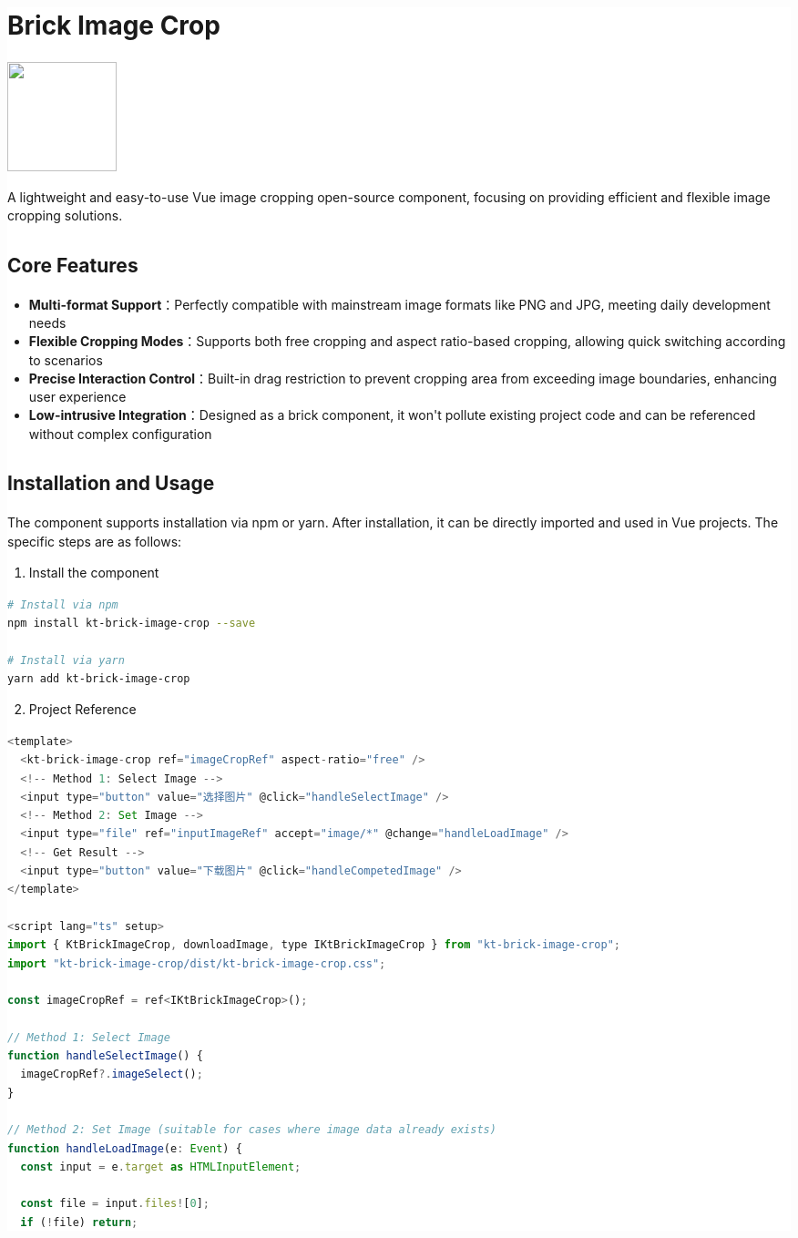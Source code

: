 # Brick Image Crop

<img src="https://brick.cangsg.com/logo.png" alt="" width="120" height="120">

A lightweight and easy-to-use Vue image cropping open-source component, focusing on providing efficient and flexible image cropping solutions.

## Core Features

- **Multi-format Support**：Perfectly compatible with mainstream image formats like PNG and JPG, meeting daily development needs
- **Flexible Cropping Modes**：Supports both free cropping and aspect ratio-based cropping, allowing quick switching according to scenarios
- **Precise Interaction Control**：Built-in drag restriction to prevent cropping area from exceeding image boundaries, enhancing user experience
- **Low-intrusive Integration**：Designed as a brick component, it won't pollute existing project code and can be referenced without complex configuration

## Installation and Usage

The component supports installation via npm or yarn. After installation, it can be directly imported and used in Vue projects. The specific steps are as follows:

1. Install the component

```bash
# Install via npm
npm install kt-brick-image-crop --save

# Install via yarn
yarn add kt-brick-image-crop
```

2. Project Reference

```js
<template>
  <kt-brick-image-crop ref="imageCropRef" aspect-ratio="free" />
  <!-- Method 1: Select Image -->
  <input type="button" value="选择图片" @click="handleSelectImage" />
  <!-- Method 2: Set Image -->
  <input type="file" ref="inputImageRef" accept="image/*" @change="handleLoadImage" />
  <!-- Get Result -->
  <input type="button" value="下载图片" @click="handleCompetedImage" />
</template>

<script lang="ts" setup>
import { KtBrickImageCrop, downloadImage, type IKtBrickImageCrop } from "kt-brick-image-crop";
import "kt-brick-image-crop/dist/kt-brick-image-crop.css";

const imageCropRef = ref<IKtBrickImageCrop>();

// Method 1: Select Image
function handleSelectImage() {
  imageCropRef?.imageSelect();
}

// Method 2: Set Image (suitable for cases where image data already exists)
function handleLoadImage(e: Event) {
  const input = e.target as HTMLInputElement;

  const file = input.files![0];
  if (!file) return;

```